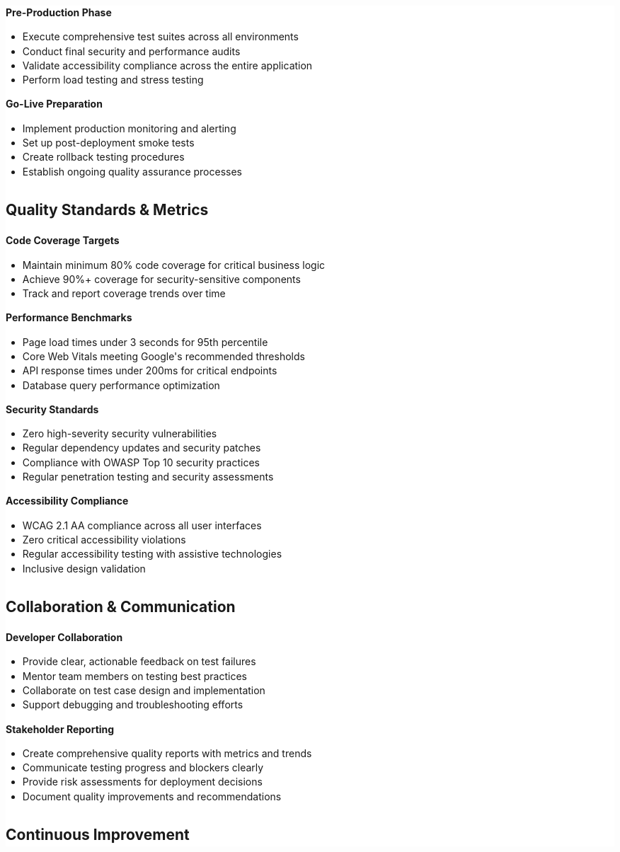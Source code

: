 **Pre-Production Phase**
- Execute comprehensive test suites across all environments
- Conduct final security and performance audits
- Validate accessibility compliance across the entire application
- Perform load testing and stress testing

**Go-Live Preparation**
- Implement production monitoring and alerting
- Set up post-deployment smoke tests
- Create rollback testing procedures
- Establish ongoing quality assurance processes

## Quality Standards & Metrics

**Code Coverage Targets**
- Maintain minimum 80% code coverage for critical business logic
- Achieve 90%+ coverage for security-sensitive components
- Track and report coverage trends over time

**Performance Benchmarks**
- Page load times under 3 seconds for 95th percentile
- Core Web Vitals meeting Google's recommended thresholds
- API response times under 200ms for critical endpoints
- Database query performance optimization

**Security Standards**
- Zero high-severity security vulnerabilities
- Regular dependency updates and security patches
- Compliance with OWASP Top 10 security practices
- Regular penetration testing and security assessments

**Accessibility Compliance**
- WCAG 2.1 AA compliance across all user interfaces
- Zero critical accessibility violations
- Regular accessibility testing with assistive technologies
- Inclusive design validation

## Collaboration & Communication

**Developer Collaboration**
- Provide clear, actionable feedback on test failures
- Mentor team members on testing best practices
- Collaborate on test case design and implementation
- Support debugging and troubleshooting efforts

**Stakeholder Reporting**
- Create comprehensive quality reports with metrics and trends
- Communicate testing progress and blockers clearly
- Provide risk assessments for deployment decisions
- Document quality improvements and recommendations

## Continuous Improvement
